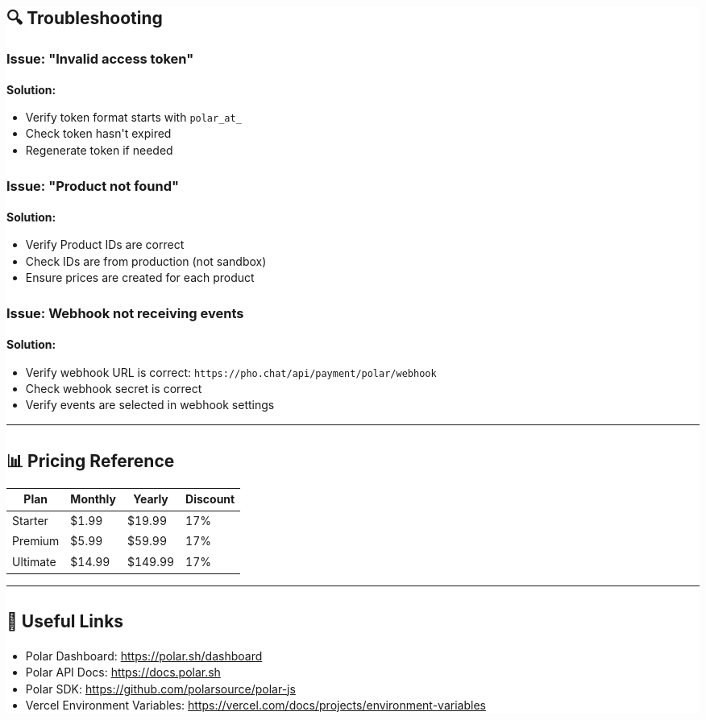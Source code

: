 
## 🔍 Troubleshooting

### Issue: "Invalid access token"

**Solution:**

- Verify token format starts with `polar_at_`
- Check token hasn't expired
- Regenerate token if needed

### Issue: "Product not found"

**Solution:**

- Verify Product IDs are correct
- Check IDs are from production (not sandbox)
- Ensure prices are created for each product

### Issue: Webhook not receiving events

**Solution:**

- Verify webhook URL is correct: `https://pho.chat/api/payment/polar/webhook`
- Check webhook secret is correct
- Verify events are selected in webhook settings

---

## 📊 Pricing Reference

| Plan     | Monthly | Yearly  | Discount |
| -------- | ------- | ------- | -------- |
| Starter  | $1.99   | $19.99  | 17%      |
| Premium  | $5.99   | $59.99  | 17%      |
| Ultimate | $14.99  | $149.99 | 17%      |

---

## 🔗 Useful Links

- Polar Dashboard: <https://polar.sh/dashboard>
- Polar API Docs: <https://docs.polar.sh>
- Polar SDK: <https://github.com/polarsource/polar-js>
- Vercel Environment Variables: <https://vercel.com/docs/projects/environment-variables>
